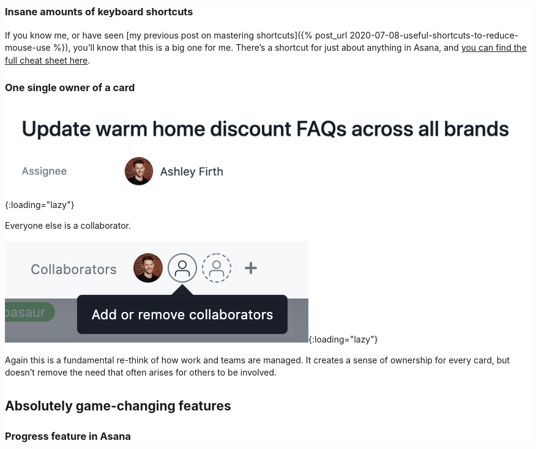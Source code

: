 ### Insane amounts of keyboard shortcuts
If you know me, or have seen [my previous post on mastering shortcuts]({% post_url 2020-07-08-useful-shortcuts-to-reduce-mouse-use %}), you’ll know that this is a big one for me. There’s a shortcut for just about anything in Asana, and  [you can find the full cheat sheet here](https://asana.com/guide/help/faq/shortcuts).

### One single owner of a card
![Only one person can be assigned a card in Asana at any one time](/static/img/posts/why-i-prefer-asana-over-trello/single-card-owner.png){:loading="lazy"}

Everyone else is a collaborator.

![Other people can be added to Asana cards as collaborators](/static/img/posts/why-i-prefer-asana-over-trello/add-or-remove-collaborators.png){:loading="lazy"}

Again this is a fundamental re-think of how work and teams are managed. It creates a sense of ownership for every card, but doesn’t remove the need that often arises for others to be involved.


## Absolutely game-changing features
### Progress feature in Asana